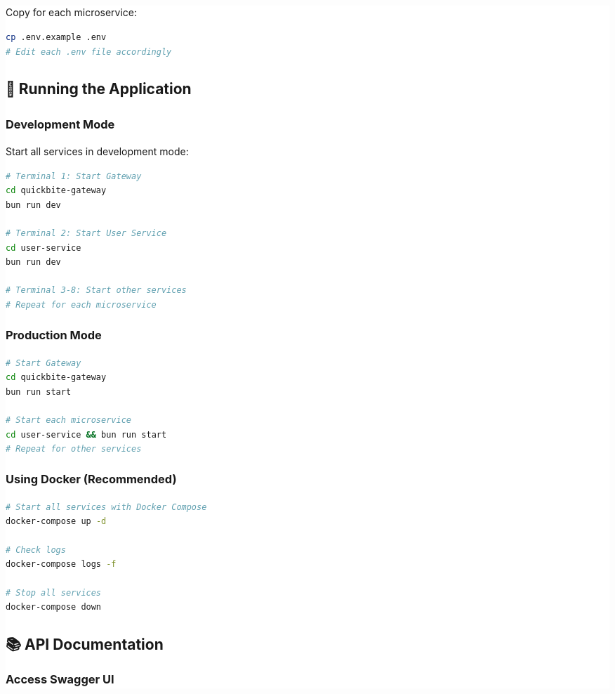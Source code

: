 Copy for each microservice:
```bash
cp .env.example .env
# Edit each .env file accordingly
```

## 🎯 Running the Application

### Development Mode

Start all services in development mode:

```bash
# Terminal 1: Start Gateway
cd quickbite-gateway
bun run dev

# Terminal 2: Start User Service
cd user-service
bun run dev

# Terminal 3-8: Start other services
# Repeat for each microservice
```

### Production Mode

```bash
# Start Gateway
cd quickbite-gateway
bun run start

# Start each microservice
cd user-service && bun run start
# Repeat for other services
```

### Using Docker (Recommended)

```bash
# Start all services with Docker Compose
docker-compose up -d

# Check logs
docker-compose logs -f

# Stop all services
docker-compose down
```

## 📚 API Documentation

### Access Swagger UI
